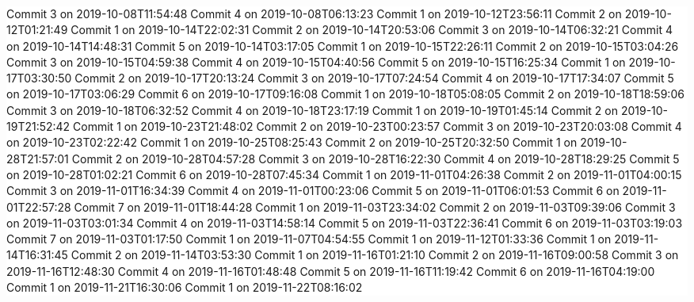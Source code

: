 Commit 3 on 2019-10-08T11:54:48
Commit 4 on 2019-10-08T06:13:23
Commit 1 on 2019-10-12T23:56:11
Commit 2 on 2019-10-12T01:21:49
Commit 1 on 2019-10-14T22:02:31
Commit 2 on 2019-10-14T20:53:06
Commit 3 on 2019-10-14T06:32:21
Commit 4 on 2019-10-14T14:48:31
Commit 5 on 2019-10-14T03:17:05
Commit 1 on 2019-10-15T22:26:11
Commit 2 on 2019-10-15T03:04:26
Commit 3 on 2019-10-15T04:59:38
Commit 4 on 2019-10-15T04:40:56
Commit 5 on 2019-10-15T16:25:34
Commit 1 on 2019-10-17T03:30:50
Commit 2 on 2019-10-17T20:13:24
Commit 3 on 2019-10-17T07:24:54
Commit 4 on 2019-10-17T17:34:07
Commit 5 on 2019-10-17T03:06:29
Commit 6 on 2019-10-17T09:16:08
Commit 1 on 2019-10-18T05:08:05
Commit 2 on 2019-10-18T18:59:06
Commit 3 on 2019-10-18T06:32:52
Commit 4 on 2019-10-18T23:17:19
Commit 1 on 2019-10-19T01:45:14
Commit 2 on 2019-10-19T21:52:42
Commit 1 on 2019-10-23T21:48:02
Commit 2 on 2019-10-23T00:23:57
Commit 3 on 2019-10-23T20:03:08
Commit 4 on 2019-10-23T02:22:42
Commit 1 on 2019-10-25T08:25:43
Commit 2 on 2019-10-25T20:32:50
Commit 1 on 2019-10-28T21:57:01
Commit 2 on 2019-10-28T04:57:28
Commit 3 on 2019-10-28T16:22:30
Commit 4 on 2019-10-28T18:29:25
Commit 5 on 2019-10-28T01:02:21
Commit 6 on 2019-10-28T07:45:34
Commit 1 on 2019-11-01T04:26:38
Commit 2 on 2019-11-01T04:00:15
Commit 3 on 2019-11-01T16:34:39
Commit 4 on 2019-11-01T00:23:06
Commit 5 on 2019-11-01T06:01:53
Commit 6 on 2019-11-01T22:57:28
Commit 7 on 2019-11-01T18:44:28
Commit 1 on 2019-11-03T23:34:02
Commit 2 on 2019-11-03T09:39:06
Commit 3 on 2019-11-03T03:01:34
Commit 4 on 2019-11-03T14:58:14
Commit 5 on 2019-11-03T22:36:41
Commit 6 on 2019-11-03T03:19:03
Commit 7 on 2019-11-03T01:17:50
Commit 1 on 2019-11-07T04:54:55
Commit 1 on 2019-11-12T01:33:36
Commit 1 on 2019-11-14T16:31:45
Commit 2 on 2019-11-14T03:53:30
Commit 1 on 2019-11-16T01:21:10
Commit 2 on 2019-11-16T09:00:58
Commit 3 on 2019-11-16T12:48:30
Commit 4 on 2019-11-16T01:48:48
Commit 5 on 2019-11-16T11:19:42
Commit 6 on 2019-11-16T04:19:00
Commit 1 on 2019-11-21T16:30:06
Commit 1 on 2019-11-22T08:16:02